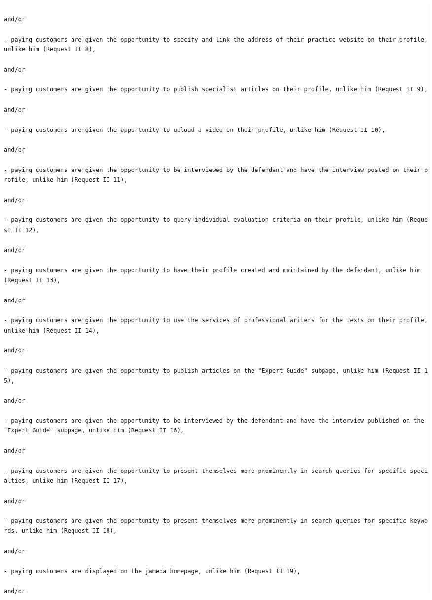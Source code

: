 ```

and/or

- paying customers are given the opportunity to specify and link the address of their practice website on their profile, unlike him (Request II 8),

and/or

- paying customers are given the opportunity to publish specialist articles on their profile, unlike him (Request II 9),

and/or

- paying customers are given the opportunity to upload a video on their profile, unlike him (Request II 10),

and/or

- paying customers are given the opportunity to be interviewed by the defendant and have the interview posted on their profile, unlike him (Request II 11),

and/or

- paying customers are given the opportunity to query individual evaluation criteria on their profile, unlike him (Request II 12),

and/or

- paying customers are given the opportunity to have their profile created and maintained by the defendant, unlike him (Request II 13),

and/or

- paying customers are given the opportunity to use the services of professional writers for the texts on their profile, unlike him (Request II 14),

and/or

- paying customers are given the opportunity to publish articles on the "Expert Guide" subpage, unlike him (Request II 15),

and/or

- paying customers are given the opportunity to be interviewed by the defendant and have the interview published on the "Expert Guide" subpage, unlike him (Request II 16),

and/or

- paying customers are given the opportunity to present themselves more prominently in search queries for specific specialties, unlike him (Request II 17),

and/or

- paying customers are given the opportunity to present themselves more prominently in search queries for specific keywords, unlike him (Request II 18),

and/or

- paying customers are displayed on the jameda homepage, unlike him (Request II 19),

and/or

```